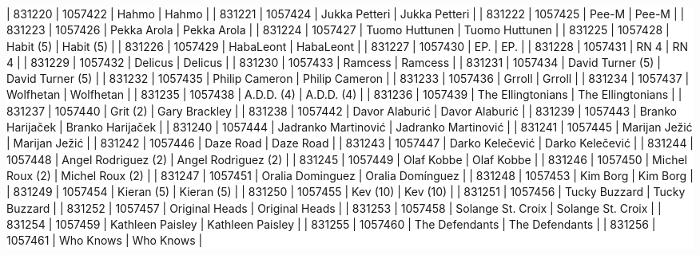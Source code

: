 | 831220 | 1057422 | Hahmo | Hahmo |
| 831221 | 1057424 | Jukka Petteri | Jukka Petteri |
| 831222 | 1057425 | Pee-M | Pee-M |
| 831223 | 1057426 | Pekka Arola | Pekka Arola |
| 831224 | 1057427 | Tuomo Huttunen | Tuomo Huttunen |
| 831225 | 1057428 | Habit (5) | Habit (5) |
| 831226 | 1057429 | HabaLeont | HabaLeont |
| 831227 | 1057430 | EP. | EP. |
| 831228 | 1057431 | RN 4 | RN 4 |
| 831229 | 1057432 | Delicus | Delicus |
| 831230 | 1057433 | Ramcess | Ramcess |
| 831231 | 1057434 | David Turner (5) | David Turner (5) |
| 831232 | 1057435 | Philip Cameron | Philip Cameron |
| 831233 | 1057436 | Grroll | Grroll |
| 831234 | 1057437 | Wolfhetan | Wolfhetan |
| 831235 | 1057438 | A.D.D. (4) | A.D.D. (4) |
| 831236 | 1057439 | The Ellingtonians | The Ellingtonians |
| 831237 | 1057440 | Grit (2) | Gary Brackley |
| 831238 | 1057442 | Davor Alaburić | Davor Alaburić |
| 831239 | 1057443 | Branko Harijaček | Branko Harijaček |
| 831240 | 1057444 | Jadranko Martinović | Jadranko Martinović |
| 831241 | 1057445 | Marijan Ježić | Marijan Ježić |
| 831242 | 1057446 | Daze Road | Daze Road |
| 831243 | 1057447 | Darko Kelečević | Darko Kelečević |
| 831244 | 1057448 | Angel Rodriguez (2) | Angel Rodriguez (2) |
| 831245 | 1057449 | Olaf Kobbe | Olaf Kobbe |
| 831246 | 1057450 | Michel Roux (2) | Michel Roux (2) |
| 831247 | 1057451 | Oralia Dominguez | Oralia Domínguez |
| 831248 | 1057453 | Kim Borg | Kim Borg |
| 831249 | 1057454 | Kieran (5) | Kieran (5) |
| 831250 | 1057455 | Kev (10) | Kev (10) |
| 831251 | 1057456 | Tucky Buzzard | Tucky Buzzard |
| 831252 | 1057457 | Original Heads | Original Heads |
| 831253 | 1057458 | Solange St. Croix | Solange St. Croix |
| 831254 | 1057459 | Kathleen Paisley | Kathleen Paisley |
| 831255 | 1057460 | The Defendants | The Defendants |
| 831256 | 1057461 | Who Knows | Who Knows |
